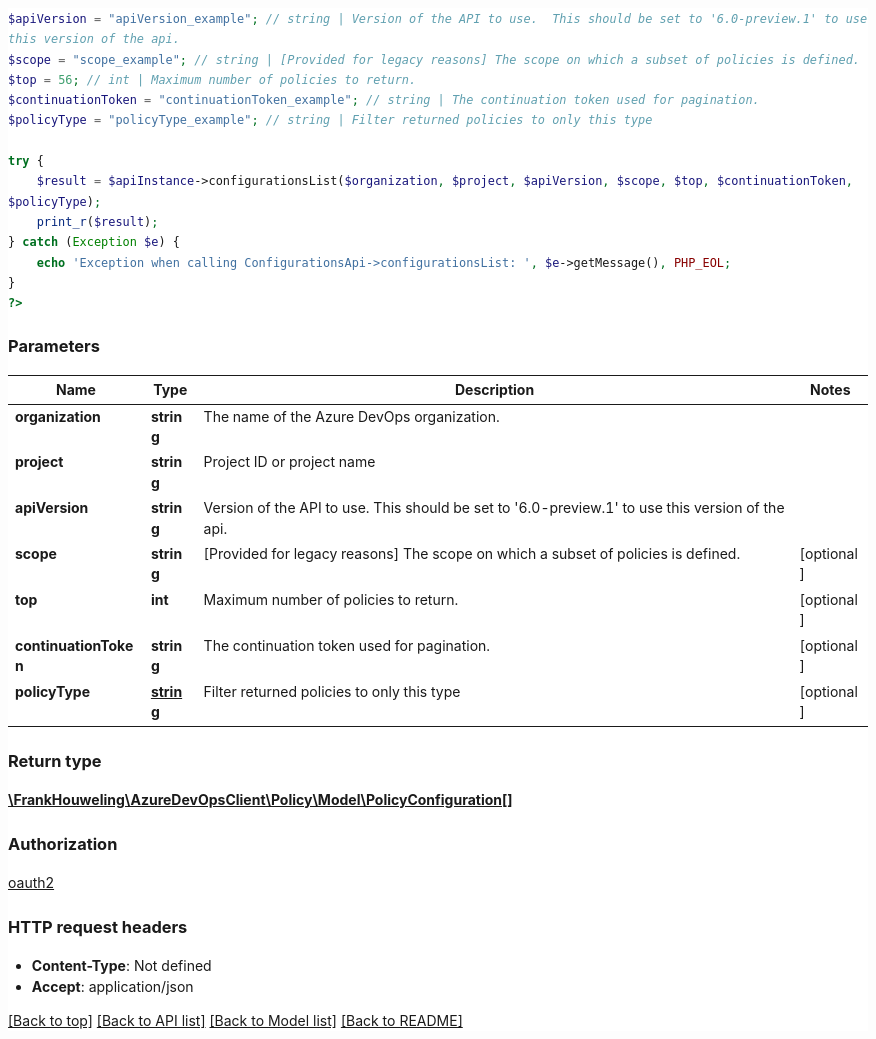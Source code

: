 ```php
$apiVersion = "apiVersion_example"; // string | Version of the API to use.  This should be set to '6.0-preview.1' to use this version of the api.
$scope = "scope_example"; // string | [Provided for legacy reasons] The scope on which a subset of policies is defined.
$top = 56; // int | Maximum number of policies to return.
$continuationToken = "continuationToken_example"; // string | The continuation token used for pagination.
$policyType = "policyType_example"; // string | Filter returned policies to only this type

try {
    $result = $apiInstance->configurationsList($organization, $project, $apiVersion, $scope, $top, $continuationToken, $policyType);
    print_r($result);
} catch (Exception $e) {
    echo 'Exception when calling ConfigurationsApi->configurationsList: ', $e->getMessage(), PHP_EOL;
}
?>
```

### Parameters

Name | Type | Description  | Notes
------------- | ------------- | ------------- | -------------
 **organization** | **string**| The name of the Azure DevOps organization. |
 **project** | **string**| Project ID or project name |
 **apiVersion** | **string**| Version of the API to use.  This should be set to &#39;6.0-preview.1&#39; to use this version of the api. |
 **scope** | **string**| [Provided for legacy reasons] The scope on which a subset of policies is defined. | [optional]
 **top** | **int**| Maximum number of policies to return. | [optional]
 **continuationToken** | **string**| The continuation token used for pagination. | [optional]
 **policyType** | [**string**](../Model/.md)| Filter returned policies to only this type | [optional]

### Return type

[**\FrankHouweling\AzureDevOpsClient\Policy\Model\PolicyConfiguration[]**](../Model/PolicyConfiguration.md)

### Authorization

[oauth2](../../README.md#oauth2)

### HTTP request headers

 - **Content-Type**: Not defined
 - **Accept**: application/json

[[Back to top]](#) [[Back to API list]](../../README.md#documentation-for-api-endpoints) [[Back to Model list]](../../README.md#documentation-for-models) [[Back to README]](../../README.md)
